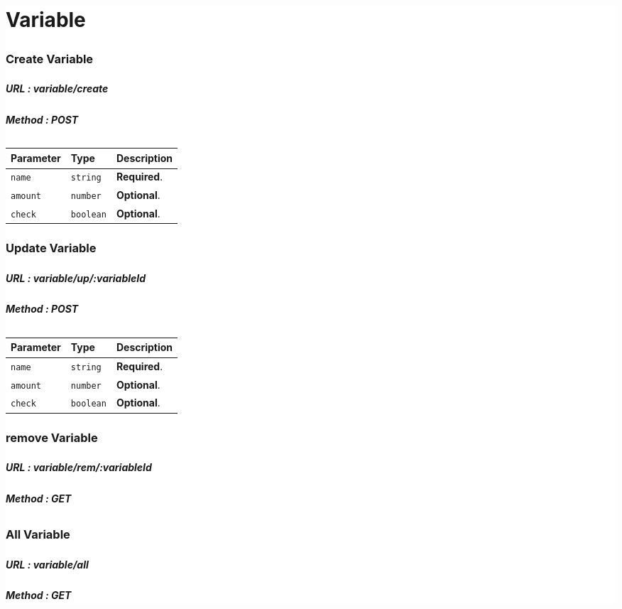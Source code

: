 ###

###

###

# Variable

### Create Variable

##### URL : variable/create

##### Method : POST

##

###

| Parameter | Type      | Description   |
| :-------- | :-------- | :------------ |
| `name`    | `string`  | **Required**. |
| `amount`  | `number`  | **Optional**. |
| `check`   | `boolean` | **Optional**. |

### Update Variable

##### URL : variable/up/:variableId

##### Method : POST

##

###

| Parameter | Type      | Description   |
| :-------- | :-------- | :------------ |
| `name`    | `string`  | **Required**. |
| `amount`  | `number`  | **Optional**. |
| `check`   | `boolean` | **Optional**. |

### remove Variable

##### URL : variable/rem/:variableId

##### Method : GET

##

###

### All Variable

##### URL : variable/all

##### Method : GET
